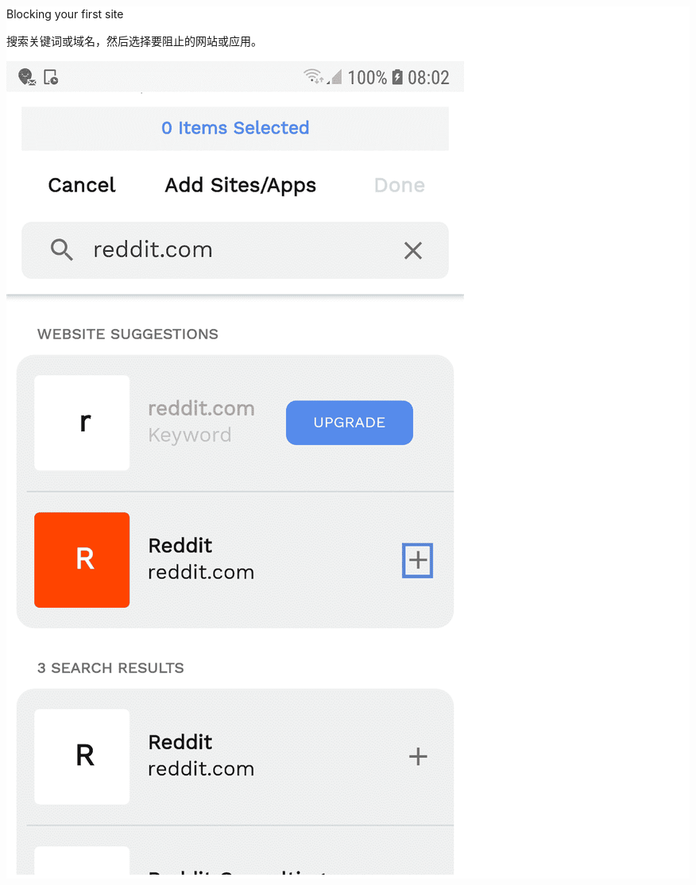 Blocking your first site



搜索关键词或域名，然后选择要阻止的网站或应用。

![blocksite app search](img/0ec7c75301ea4bbf2f5cec1c0bd26e27.png)
